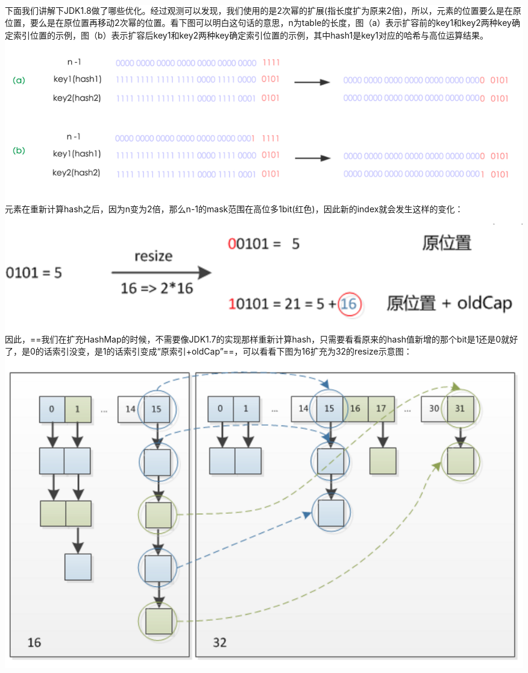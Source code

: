 下面我们讲解下JDK1.8做了哪些优化。经过观测可以发现，我们使用的是2次幂的扩展(指长度扩为原来2倍)，所以，元素的位置要么是在原位置，要么是在原位置再移动2次幂的位置。看下图可以明白这句话的意思，n为table的长度，图（a）表示扩容前的key1和key2两种key确定索引位置的示例，图（b）表示扩容后key1和key2两种key确定索引位置的示例，其中hash1是key1对应的哈希与高位运算结果。

![img](img/4d8022db.png)

元素在重新计算hash之后，因为n变为2倍，那么n-1的mask范围在高位多1bit(红色)，因此新的index就会发生这样的变化：

![img](img/d773f86e.png)

因此，==我们在扩充HashMap的时候，不需要像JDK1.7的实现那样重新计算hash，只需要看看原来的hash值新增的那个bit是1还是0就好了，是0的话索引没变，是1的话索引变成“原索引+oldCap”==，可以看看下图为16扩充为32的resize示意图：

![img](img/3cc9813a.png)

